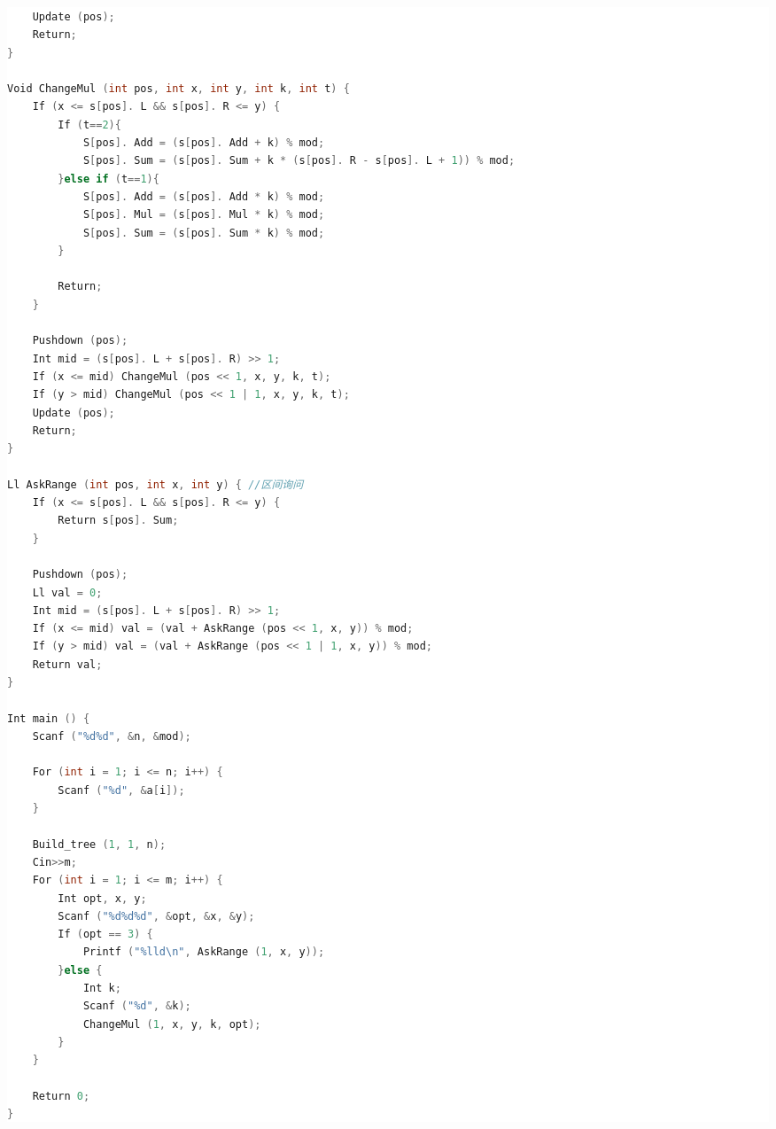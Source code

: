 ```cpp
	Update (pos);
	Return;
}

Void ChangeMul (int pos, int x, int y, int k, int t) { 
	If (x <= s[pos]. L && s[pos]. R <= y) {
		If (t==2){
			S[pos]. Add = (s[pos]. Add + k) % mod;
			S[pos]. Sum = (s[pos]. Sum + k * (s[pos]. R - s[pos]. L + 1)) % mod;
		}else if (t==1){
			S[pos]. Add = (s[pos]. Add * k) % mod;
			S[pos]. Mul = (s[pos]. Mul * k) % mod;
			S[pos]. Sum = (s[pos]. Sum * k) % mod;
		}
		
		Return;
	}
	
	Pushdown (pos);
	Int mid = (s[pos]. L + s[pos]. R) >> 1;
	If (x <= mid) ChangeMul (pos << 1, x, y, k, t);
	If (y > mid) ChangeMul (pos << 1 | 1, x, y, k, t);
	Update (pos);
	Return;
}

Ll AskRange (int pos, int x, int y) { //区间询问
	If (x <= s[pos]. L && s[pos]. R <= y) {
		Return s[pos]. Sum;
	}
	
	Pushdown (pos);
	Ll val = 0;
	Int mid = (s[pos]. L + s[pos]. R) >> 1;
	If (x <= mid) val = (val + AskRange (pos << 1, x, y)) % mod;
	If (y > mid) val = (val + AskRange (pos << 1 | 1, x, y)) % mod;
	Return val;
}

Int main () {
	Scanf ("%d%d", &n, &mod);
	
	For (int i = 1; i <= n; i++) {
		Scanf ("%d", &a[i]);
	}
	
	Build_tree (1, 1, n);
	Cin>>m;
	For (int i = 1; i <= m; i++) {
		Int opt, x, y;
		Scanf ("%d%d%d", &opt, &x, &y);
		If (opt == 3) {
			Printf ("%lld\n", AskRange (1, x, y));
		}else {
			Int k;
			Scanf ("%d", &k);
			ChangeMul (1, x, y, k, opt);
		}
	}
    
	Return 0;
}
```